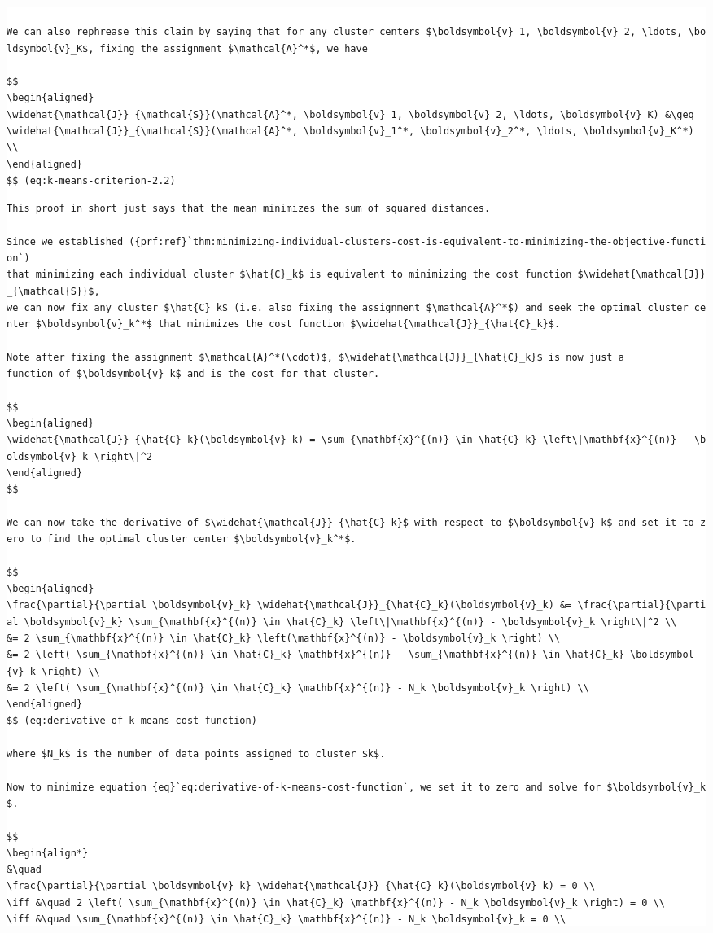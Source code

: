 ```{prf:criterion} K-Means Optimal Cluster Centers

We can also rephrease this claim by saying that for any cluster centers $\boldsymbol{v}_1, \boldsymbol{v}_2, \ldots, \boldsymbol{v}_K$, fixing the assignment $\mathcal{A}^*$, we have

$$
\begin{aligned}
\widehat{\mathcal{J}}_{\mathcal{S}}(\mathcal{A}^*, \boldsymbol{v}_1, \boldsymbol{v}_2, \ldots, \boldsymbol{v}_K) &\geq \widehat{\mathcal{J}}_{\mathcal{S}}(\mathcal{A}^*, \boldsymbol{v}_1^*, \boldsymbol{v}_2^*, \ldots, \boldsymbol{v}_K^*) \\
\end{aligned}
$$ (eq:k-means-criterion-2.2)
```

```{prf:proof}
This proof in short just says that the mean minimizes the sum of squared distances.

Since we established ({prf:ref}`thm:minimizing-individual-clusters-cost-is-equivalent-to-minimizing-the-objective-function`)
that minimizing each individual cluster $\hat{C}_k$ is equivalent to minimizing the cost function $\widehat{\mathcal{J}}_{\mathcal{S}}$,
we can now fix any cluster $\hat{C}_k$ (i.e. also fixing the assignment $\mathcal{A}^*$) and seek the optimal cluster center $\boldsymbol{v}_k^*$ that minimizes the cost function $\widehat{\mathcal{J}}_{\hat{C}_k}$.

Note after fixing the assignment $\mathcal{A}^*(\cdot)$, $\widehat{\mathcal{J}}_{\hat{C}_k}$ is now just a
function of $\boldsymbol{v}_k$ and is the cost for that cluster.

$$
\begin{aligned}
\widehat{\mathcal{J}}_{\hat{C}_k}(\boldsymbol{v}_k) = \sum_{\mathbf{x}^{(n)} \in \hat{C}_k} \left\|\mathbf{x}^{(n)} - \boldsymbol{v}_k \right\|^2
\end{aligned}
$$

We can now take the derivative of $\widehat{\mathcal{J}}_{\hat{C}_k}$ with respect to $\boldsymbol{v}_k$ and set it to zero to find the optimal cluster center $\boldsymbol{v}_k^*$.

$$
\begin{aligned}
\frac{\partial}{\partial \boldsymbol{v}_k} \widehat{\mathcal{J}}_{\hat{C}_k}(\boldsymbol{v}_k) &= \frac{\partial}{\partial \boldsymbol{v}_k} \sum_{\mathbf{x}^{(n)} \in \hat{C}_k} \left\|\mathbf{x}^{(n)} - \boldsymbol{v}_k \right\|^2 \\
&= 2 \sum_{\mathbf{x}^{(n)} \in \hat{C}_k} \left(\mathbf{x}^{(n)} - \boldsymbol{v}_k \right) \\
&= 2 \left( \sum_{\mathbf{x}^{(n)} \in \hat{C}_k} \mathbf{x}^{(n)} - \sum_{\mathbf{x}^{(n)} \in \hat{C}_k} \boldsymbol{v}_k \right) \\
&= 2 \left( \sum_{\mathbf{x}^{(n)} \in \hat{C}_k} \mathbf{x}^{(n)} - N_k \boldsymbol{v}_k \right) \\
\end{aligned}
$$ (eq:derivative-of-k-means-cost-function)

where $N_k$ is the number of data points assigned to cluster $k$.

Now to minimize equation {eq}`eq:derivative-of-k-means-cost-function`, we set it to zero and solve for $\boldsymbol{v}_k$.

$$
\begin{align*}
&\quad
\frac{\partial}{\partial \boldsymbol{v}_k} \widehat{\mathcal{J}}_{\hat{C}_k}(\boldsymbol{v}_k) = 0 \\
\iff &\quad 2 \left( \sum_{\mathbf{x}^{(n)} \in \hat{C}_k} \mathbf{x}^{(n)} - N_k \boldsymbol{v}_k \right) = 0 \\
\iff &\quad \sum_{\mathbf{x}^{(n)} \in \hat{C}_k} \mathbf{x}^{(n)} - N_k \boldsymbol{v}_k = 0 \\
```